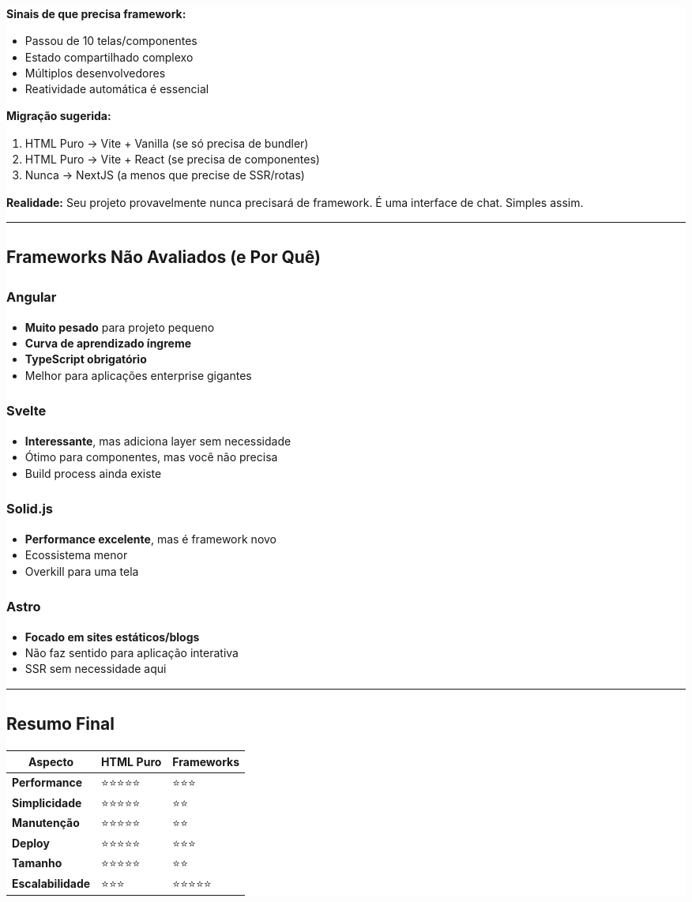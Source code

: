 **Sinais de que precisa framework:**
- Passou de 10 telas/componentes
- Estado compartilhado complexo
- Múltiplos desenvolvedores
- Reatividade automática é essencial

**Migração sugerida:**
1. HTML Puro → Vite + Vanilla (se só precisa de bundler)
2. HTML Puro → Vite + React (se precisa de componentes)
3. Nunca → NextJS (a menos que precise de SSR/rotas)

**Realidade:**
Seu projeto provavelmente nunca precisará de framework. É uma interface de chat. Simples assim.

---

## Frameworks Não Avaliados (e Por Quê)

### Angular
- **Muito pesado** para projeto pequeno
- **Curva de aprendizado íngreme**
- **TypeScript obrigatório**
- Melhor para aplicações enterprise gigantes

### Svelte
- **Interessante**, mas adiciona layer sem necessidade
- Ótimo para componentes, mas você não precisa
- Build process ainda existe

### Solid.js
- **Performance excelente**, mas é framework novo
- Ecossistema menor
- Overkill para uma tela

### Astro
- **Focado em sites estáticos/blogs**
- Não faz sentido para aplicação interativa
- SSR sem necessidade aqui

---

## Resumo Final

| Aspecto | HTML Puro | Frameworks |
|---------|-----------|------------|
| **Performance** | ⭐⭐⭐⭐⭐ | ⭐⭐⭐ |
| **Simplicidade** | ⭐⭐⭐⭐⭐ | ⭐⭐ |
| **Manutenção** | ⭐⭐⭐⭐⭐ | ⭐⭐ |
| **Deploy** | ⭐⭐⭐⭐⭐ | ⭐⭐⭐ |
| **Tamanho** | ⭐⭐⭐⭐⭐ | ⭐⭐ |
| **Escalabilidade** | ⭐⭐⭐ | ⭐⭐⭐⭐⭐ |
